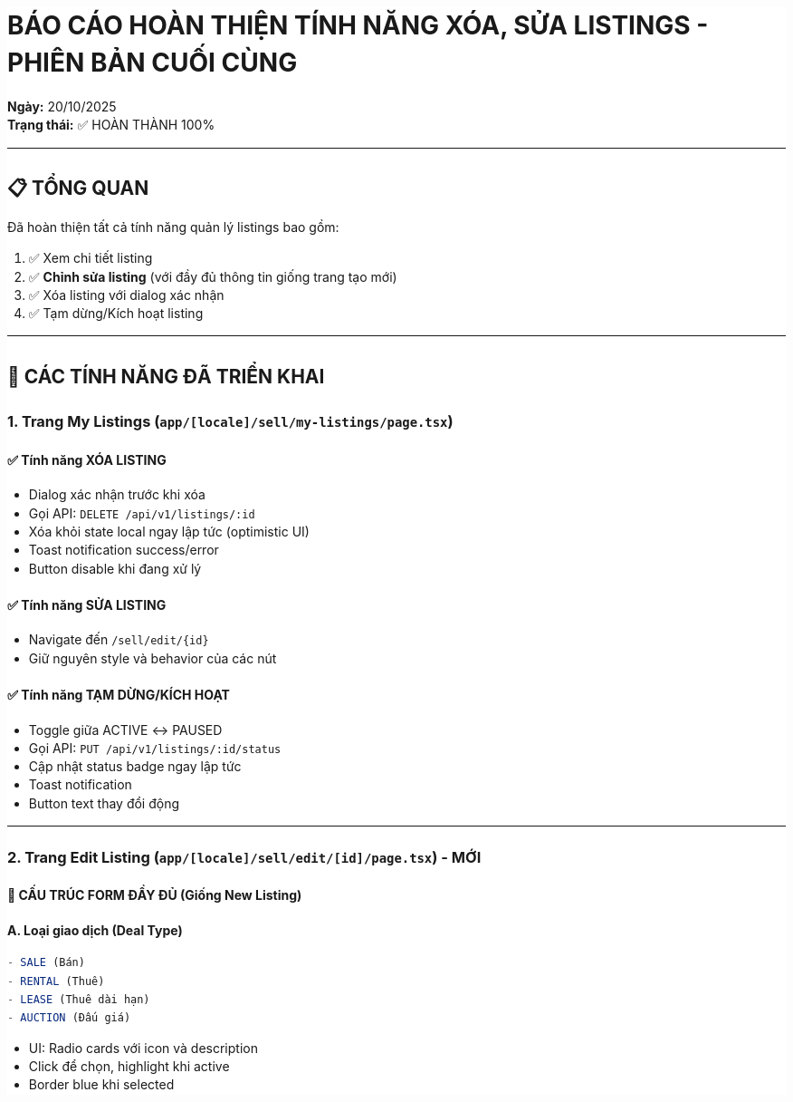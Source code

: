 # BÁO CÁO HOÀN THIỆN TÍNH NĂNG XÓA, SỬA LISTINGS - PHIÊN BẢN CUỐI CÙNG

**Ngày:** 20/10/2025  
**Trạng thái:** ✅ HOÀN THÀNH 100%

---

## 📋 TỔNG QUAN

Đã hoàn thiện tất cả tính năng quản lý listings bao gồm:
1. ✅ Xem chi tiết listing
2. ✅ **Chỉnh sửa listing** (với đầy đủ thông tin giống trang tạo mới)
3. ✅ Xóa listing với dialog xác nhận
4. ✅ Tạm dừng/Kích hoạt listing

---

## 🎯 CÁC TÍNH NĂNG ĐÃ TRIỂN KHAI

### 1. Trang My Listings (`app/[locale]/sell/my-listings/page.tsx`)

#### ✅ Tính năng XÓA LISTING
- Dialog xác nhận trước khi xóa
- Gọi API: `DELETE /api/v1/listings/:id`
- Xóa khỏi state local ngay lập tức (optimistic UI)
- Toast notification success/error
- Button disable khi đang xử lý

#### ✅ Tính năng SỬA LISTING  
- Navigate đến `/sell/edit/{id}`
- Giữ nguyên style và behavior của các nút

#### ✅ Tính năng TẠM DỪNG/KÍCH HOẠT
- Toggle giữa ACTIVE ↔ PAUSED
- Gọi API: `PUT /api/v1/listings/:id/status`
- Cập nhật status badge ngay lập tức
- Toast notification
- Button text thay đổi động

---

### 2. Trang Edit Listing (`app/[locale]/sell/edit/[id]/page.tsx`) - MỚI

#### 📝 CẤU TRÚC FORM ĐẦY ĐỦ (Giống New Listing)

**A. Loại giao dịch (Deal Type)**
```typescript
- SALE (Bán)
- RENTAL (Thuê)
- LEASE (Thuê dài hạn)  
- AUCTION (Đấu giá)
```
- UI: Radio cards với icon và description
- Click để chọn, highlight khi active
- Border blue khi selected
